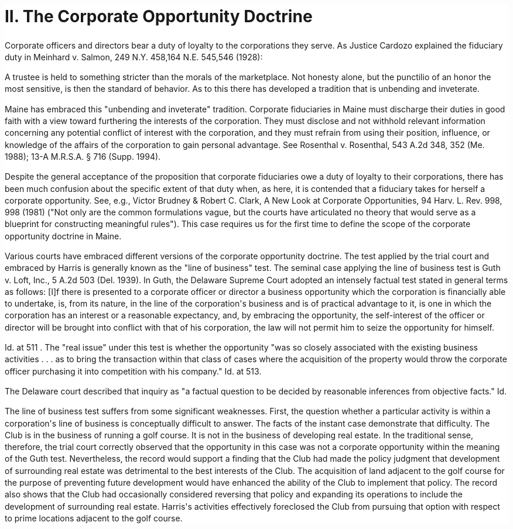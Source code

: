 # II. The Corporate Opportunity Doctrine 

Corporate officers and directors bear a duty of loyalty to the corporations they serve. As Justice Cardozo explained the fiduciary duty in Meinhard v. Salmon, 249 N.Y. 458,164 N.E. 545,546 (1928):

A trustee is held to something stricter than the morals of the marketplace. Not honesty alone, but the punctilio of an honor the most sensitive, is then the standard of behavior. As to this there has developed a tradition that is unbending and inveterate.

Maine has embraced this "unbending and inveterate" tradition. Corporate fiduciaries in Maine must discharge their duties in good faith with a view toward furthering the interests of the corporation. They must disclose and not withhold relevant information concerning any potential conflict of interest with the corporation, and they must refrain from using their position, influence, or knowledge of the affairs of the corporation to gain personal advantage. See Rosenthal v. Rosenthal, 543 A.2d 348, 352 (Me. 1988); 13-A M.R.S.A. § 716 (Supp. 1994).

Despite the general acceptance of the proposition that corporate fiduciaries owe a duty of loyalty to their corporations, there has been much confusion about the specific extent of that duty when, as here, it is contended that a fiduciary takes for herself a corporate opportunity. See, e.g., Victor Brudney \& Robert C. Clark, A New Look at Corporate Opportunities, 94 Harv. L. Rev. 998, 998 (1981) ("Not only are the common formulations vague, but the courts have articulated no theory that would serve as a blueprint for constructing meaningful rules"). This case requires us for the first time to define the scope of the corporate opportunity doctrine in Maine.

Various courts have embraced different versions of the corporate opportunity doctrine. The test applied by the trial court and embraced by Harris is generally known as the "line of business" test. The seminal case applying the line of business test is Guth v. Loft, Inc., 5 A.2d 503 (Del. 1939). In Guth, the Delaware Supreme Court adopted an intensely factual test stated in general terms as follows:
[I]f there is presented to a corporate officer or director a business opportunity which the corporation is financially able to undertake, is, from its nature, in the line of the corporation's business and is of practical advantage to it, is one in which the corporation has an interest or a reasonable expectancy, and, by embracing the opportunity, the self-interest of the officer or director will be brought into conflict with that of his corporation, the law will not permit him to seize the opportunity for himself.

Id. at 511 .
The "real issue" under this test is whether the opportunity "was so closely associated with the existing business activities . . . as to bring the transaction within that class of cases where the acquisition of the property would throw the corporate officer purchasing it into competition with his company." Id. at 513.

The Delaware court described that inquiry as "a factual question to be decided by reasonable inferences from objective facts." Id.

The line of business test suffers from some significant weaknesses. First, the question whether a particular activity is within a corporation's line of business is conceptually difficult to answer. The facts of the instant case demonstrate that difficulty. The Club is in the business of running a golf course. It is not in the business of developing real estate. In the traditional sense, therefore, the trial court correctly observed that the opportunity in this case was not a corporate opportunity within the meaning of the Guth test. Nevertheless, the record would support a finding that the Club had made the policy judgment that development of surrounding real estate was detrimental to the best interests of the Club. The acquisition of land adjacent to the golf course for the purpose of preventing future development would have enhanced the ability of the Club to implement that policy. The record also shows that the Club had occasionally considered reversing that policy and expanding its operations to include the development of surrounding real estate. Harris's activities effectively foreclosed the Club from pursuing that option with respect to prime locations adjacent to the golf course.


[^0]: 1. In fact, it appears that Harris did not take title to the property until October 26, 1985. She had only signed a purchase and sale agreement at the time of the August board meeting.
[^0]: 3. Harris raised the defense of luthes and the statute of limitations but the court made no findings on those issues. We do not intimate what result the application of either doctrine would produce in this case. Similarly, it was not necessary for the court to address the issue of remedy in the first trial. The court has broad discretion to fashion an equitable remedy based on the facts and circumstances of the case. We decline to invade its province by commenting prematurely on what remedy, if any, may be appropriate.
[^0]: 1. The Court recognizes that the actual purchase of the Michigan-2 license was consummated by RFBC as a corporate entity, rather than by Broz acting as an individual for his own benefit. Broz is, however, the sole party in interest in RFBC and all actions taken by RFBC, including the acquisition of Michigan-2, are accomplished at the behest of Broz. Therefore, insofar as the purchase of Michigan-2 is concerned, the Court will not distinguish between the actions of Broz and those of RFBC in analyzing Broz' alleged breach of fiduciary duty. . . .
[^0]: 2. Of these fifteen licenses, three were sold to subsidiaries of PriCellular. Specifically, the licenses held by CIS for areas in Wisconsin and Minnesota were acquired by the PriCellular subsidiaries. These transactions closed immediately upon CIS' emergence from bankruptcy.
[^0]: 5. We assume arguendo that informal contacts and individual opinions of board members are not a substitute for a formal process of presenting an opportunity to a board of directors. Nevertheless, in our view such a formal process was not necessary under the circumstances of this case in order for Broz to avoid liability. These contacts with individual board members do, however, tend to show that Broz was not acting surreptitiously or in bad faith.
[^0]: 7. The language in the Guth opinion relating to "line of business" is less than clear: Where a corporation is engaged in a certain business, and an opportunity is presented to it embracing an activity as to which it has fundamental knowledge, practical experience and ability to pursue, which, logically and naturally, is adaptable to its business having regard for its financial position, and is consonant with its reasonable needs and aspirations for expansion, it may properly be said that the opportunity is within the corporation's line of business. Guth, 5 A.2d at 514 (emphasis supplied). This formulation of the definition of the term "line of business" suggests that the business strategy and financial well-being of the corporation are also relevant to a determination of whether the opportunity is within the corporation's line of business. Since we find that these considerations are decisive under the other factors enunciated by the Court in Guth, we do not reach the question of whether they are here relevant to a determination of the corporation's line of business.
[^0]: 9. As the parties note, Kaplan is distinguishable in that the Kaplan board previously rejected a similar offer to the one exploited by the defendant director. The board of CIS, however, had demonstrated a comparable lack of interest by divesting itself of holdings similar to the license at issue.